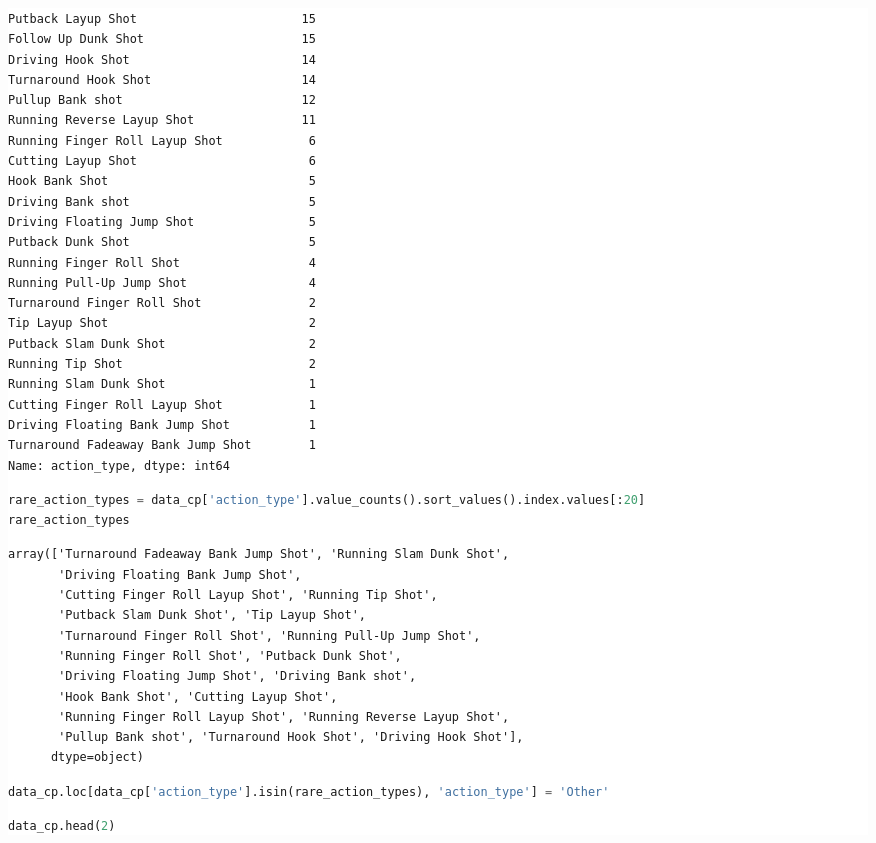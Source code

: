     Putback Layup Shot                       15
    Follow Up Dunk Shot                      15
    Driving Hook Shot                        14
    Turnaround Hook Shot                     14
    Pullup Bank shot                         12
    Running Reverse Layup Shot               11
    Running Finger Roll Layup Shot            6
    Cutting Layup Shot                        6
    Hook Bank Shot                            5
    Driving Bank shot                         5
    Driving Floating Jump Shot                5
    Putback Dunk Shot                         5
    Running Finger Roll Shot                  4
    Running Pull-Up Jump Shot                 4
    Turnaround Finger Roll Shot               2
    Tip Layup Shot                            2
    Putback Slam Dunk Shot                    2
    Running Tip Shot                          2
    Running Slam Dunk Shot                    1
    Cutting Finger Roll Layup Shot            1
    Driving Floating Bank Jump Shot           1
    Turnaround Fadeaway Bank Jump Shot        1
    Name: action_type, dtype: int64




```python
rare_action_types = data_cp['action_type'].value_counts().sort_values().index.values[:20]
rare_action_types
```




    array(['Turnaround Fadeaway Bank Jump Shot', 'Running Slam Dunk Shot',
           'Driving Floating Bank Jump Shot',
           'Cutting Finger Roll Layup Shot', 'Running Tip Shot',
           'Putback Slam Dunk Shot', 'Tip Layup Shot',
           'Turnaround Finger Roll Shot', 'Running Pull-Up Jump Shot',
           'Running Finger Roll Shot', 'Putback Dunk Shot',
           'Driving Floating Jump Shot', 'Driving Bank shot',
           'Hook Bank Shot', 'Cutting Layup Shot',
           'Running Finger Roll Layup Shot', 'Running Reverse Layup Shot',
           'Pullup Bank shot', 'Turnaround Hook Shot', 'Driving Hook Shot'],
          dtype=object)




```python
data_cp.loc[data_cp['action_type'].isin(rare_action_types), 'action_type'] = 'Other'
```


```python
data_cp.head(2)
```
